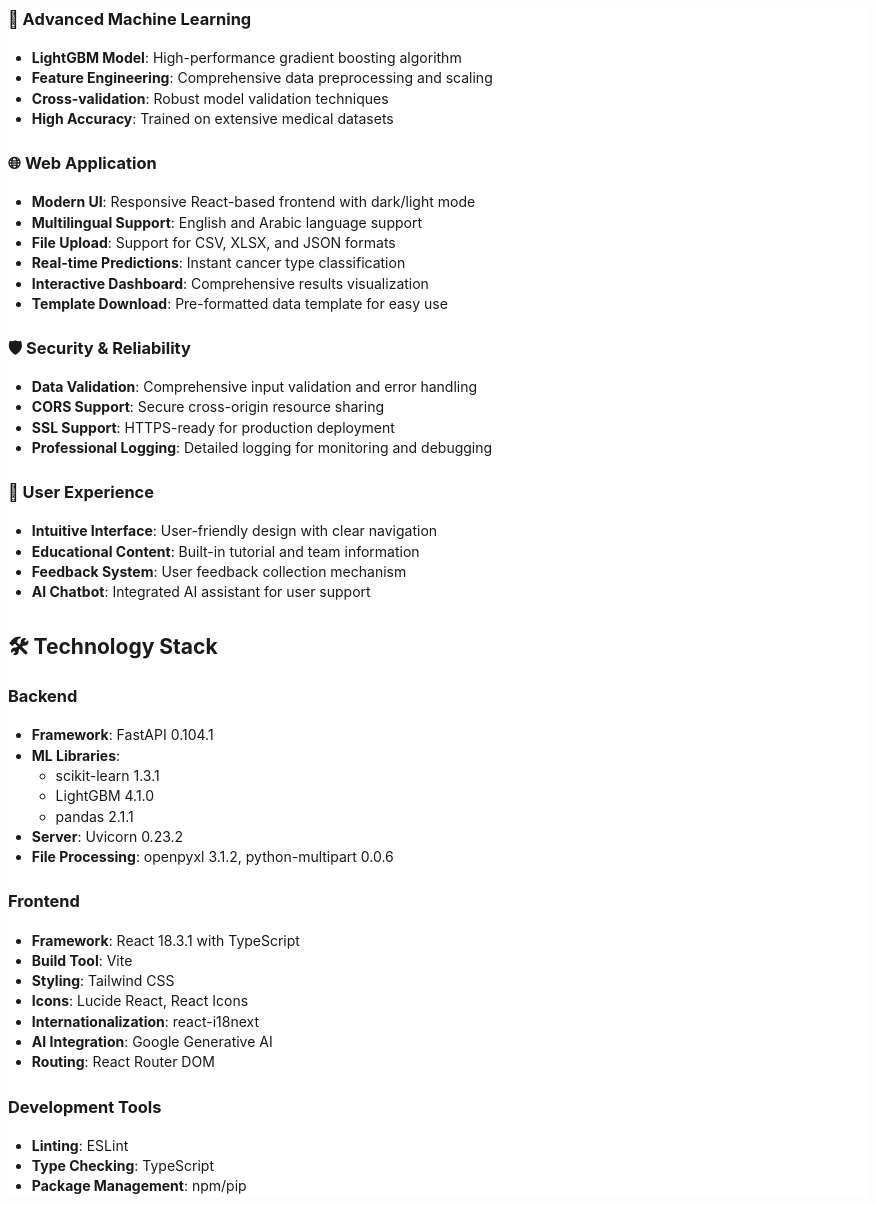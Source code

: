 ### 🔬 Advanced Machine Learning
- **LightGBM Model**: High-performance gradient boosting algorithm
- **Feature Engineering**: Comprehensive data preprocessing and scaling
- **Cross-validation**: Robust model validation techniques
- **High Accuracy**: Trained on extensive medical datasets

### 🌐 Web Application
- **Modern UI**: Responsive React-based frontend with dark/light mode
- **Multilingual Support**: English and Arabic language support
- **File Upload**: Support for CSV, XLSX, and JSON formats
- **Real-time Predictions**: Instant cancer type classification
- **Interactive Dashboard**: Comprehensive results visualization
- **Template Download**: Pre-formatted data template for easy use

### 🛡️ Security & Reliability
- **Data Validation**: Comprehensive input validation and error handling
- **CORS Support**: Secure cross-origin resource sharing
- **SSL Support**: HTTPS-ready for production deployment
- **Professional Logging**: Detailed logging for monitoring and debugging

### 🎨 User Experience
- **Intuitive Interface**: User-friendly design with clear navigation
- **Educational Content**: Built-in tutorial and team information
- **Feedback System**: User feedback collection mechanism
- **AI Chatbot**: Integrated AI assistant for user support

## 🛠️ Technology Stack

### Backend
- **Framework**: FastAPI 0.104.1
- **ML Libraries**: 
  - scikit-learn 1.3.1
  - LightGBM 4.1.0
  - pandas 2.1.1
- **Server**: Uvicorn 0.23.2
- **File Processing**: openpyxl 3.1.2, python-multipart 0.0.6

### Frontend
- **Framework**: React 18.3.1 with TypeScript
- **Build Tool**: Vite
- **Styling**: Tailwind CSS
- **Icons**: Lucide React, React Icons
- **Internationalization**: react-i18next
- **AI Integration**: Google Generative AI
- **Routing**: React Router DOM

### Development Tools
- **Linting**: ESLint
- **Type Checking**: TypeScript
- **Package Management**: npm/pip
